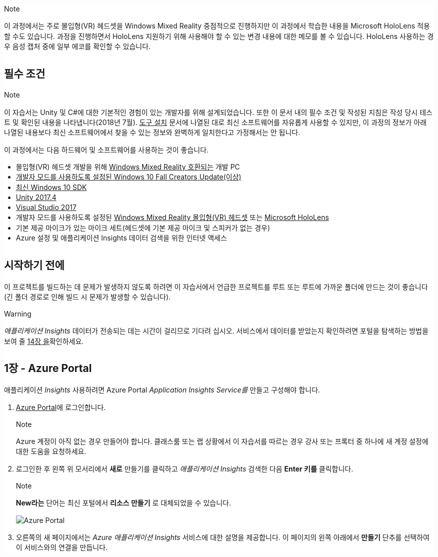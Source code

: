 > [!NOTE]
> 이 과정에서는 주로 몰입형(VR) 헤드셋을 Windows Mixed Reality 중점적으로 진행하지만 이 과정에서 학습한 내용을 Microsoft HoloLens 적용할 수도 있습니다. 과정을 진행하면서 HoloLens 지원하기 위해 사용해야 할 수 있는 변경 내용에 대한 메모를 볼 수 있습니다. HoloLens 사용하는 경우 음성 캡처 중에 일부 에코를 확인할 수 있습니다.

## <a name="prerequisites"></a>필수 조건

> [!NOTE]
> 이 자습서는 Unity 및 C#에 대한 기본적인 경험이 있는 개발자를 위해 설계되었습니다. 또한 이 문서 내의 필수 조건 및 작성된 지침은 작성 당시 테스트 및 확인된 내용을 나타냅니다(2018년 7월). [도구 설치](../../install-the-tools.md) 문서에 나열된 대로 최신 소프트웨어를 자유롭게 사용할 수 있지만, 이 과정의 정보가 아래 나열된 내용보다 최신 소프트웨어에서 찾을 수 있는 정보와 완벽하게 일치한다고 가정해서는 안 됩니다.

이 과정에서는 다음 하드웨어 및 소프트웨어를 사용하는 것이 좋습니다.

- 몰입형(VR) 헤드셋 개발을 위해 [Windows Mixed Reality 호환되는](https://support.microsoft.com/help/4039260/windows-10-mixed-reality-pc-hardware-guidelines) 개발 PC
- [개발자 모드를 사용하도록 설정된 Windows 10 Fall Creators Update(이상)](../../install-the-tools.md#installation-checklist)
- [최신 Windows 10 SDK](../../install-the-tools.md#installation-checklist)
- [Unity 2017.4](../../install-the-tools.md#installation-checklist)
- [Visual Studio 2017](../../install-the-tools.md#installation-checklist)
- 개발자 모드를 사용하도록 설정된 [Windows Mixed Reality 몰입형(VR) 헤드셋](../../../discover/immersive-headset-hardware-details.md) 또는 [Microsoft HoloLens](/hololens/hololens1-hardware)
- 기본 제공 마이크가 있는 마이크 세트(헤드셋에 기본 제공 마이크 및 스피커가 없는 경우)
- Azure 설정 및 애플리케이션 Insights 데이터 검색을 위한 인터넷 액세스

## <a name="before-you-start"></a>시작하기 전에

이 프로젝트를 빌드하는 데 문제가 발생하지 않도록 하려면 이 자습서에서 언급한 프로젝트를 루트 또는 루트에 가까운 폴더에 만드는 것이 좋습니다(긴 폴더 경로로 인해 빌드 시 문제가 발생할 수 있습니다).

> [!WARNING] 
> *애플리케이션 Insights* 데이터가 전송되는 데는 시간이 걸리므로 기다려 십시오. 서비스에서 데이터를 받았는지 확인하려면 포털을 탐색하는 방법을 보여 줄 [14장 을](#chapter-14---the-application-insights-service-portal)확인하세요.

## <a name="chapter-1---the-azure-portal"></a>1장 - Azure Portal

애플리케이션 *Insights* 사용하려면 Azure Portal *Application Insights Service를* 만들고 구성해야 합니다.

1.  [Azure Portal](https://portal.azure.com)에 로그인합니다.

    > [!NOTE]
    > Azure 계정이 아직 없는 경우 만들어야 합니다. 클래스룸 또는 랩 상황에서 이 자습서를 따르는 경우 강사 또는 프록터 중 하나에 새 계정 설정에 대한 도움을 요청하세요.

2.  로그인한 후 왼쪽 위 모서리에서 **새로** 만들기를 클릭하고 *애플리케이션 Insights* 검색한 다음 **Enter 키를** 클릭합니다.

    > [!NOTE]
    > **New라는** 단어는 최신 포털에서 **리소스 만들기** 로 대체되었을 수 있습니다.

    ![Azure Portal](images/AzureLabs-Lab309-01.png)

3.  오른쪽의 새 페이지에서는 *Azure 애플리케이션 Insights* 서비스에 대한 설명을 제공합니다. 이 페이지의 왼쪽 아래에서 **만들기** 단추를 선택하여 이 서비스와의 연결을 만듭니다.
